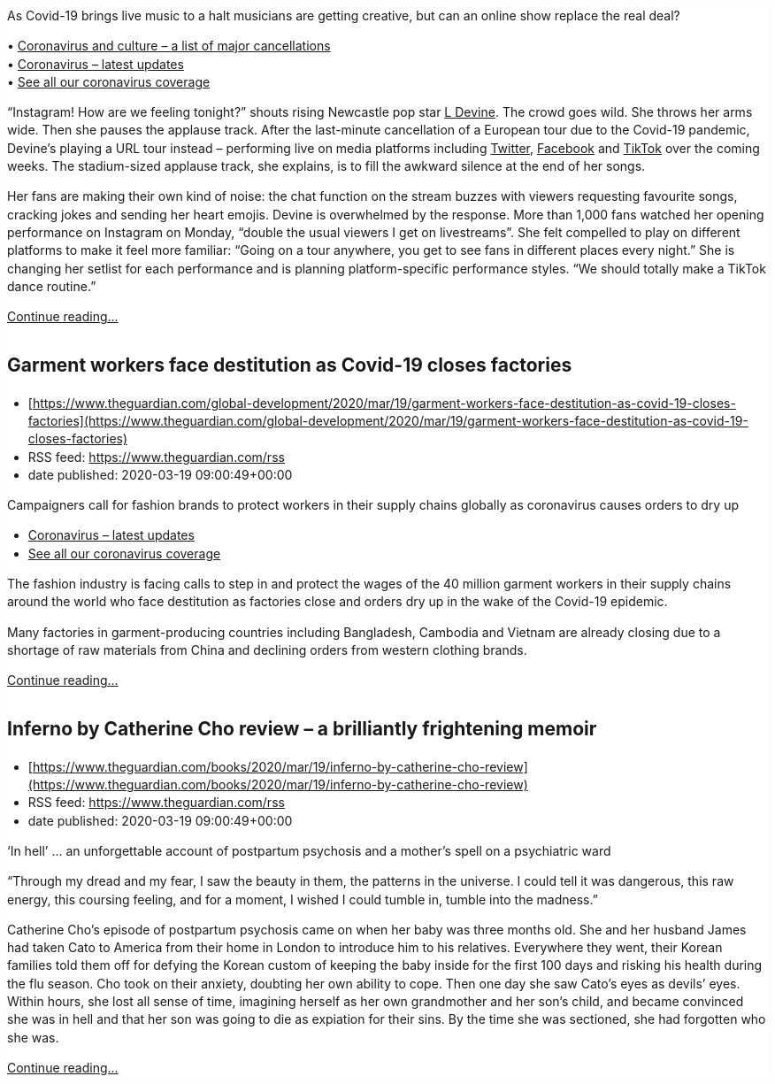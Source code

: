 <p>As Covid-19 brings live music to a halt musicians are getting creative, but can an online show replace the real deal? </p><p>• <a href="https://www.theguardian.com/culture/2020/mar/13/coronavirus-culture-arts-films-gigs-festivals-cancellations">Coronavirus and culture – a list of major cancellations</a><br />• <a href="https://www.theguardian.com/world/live/2020/mar/16/coronavirus-live-updates-us-cdc-events-europe-lockdown-uk-deaths-australia-france-italy-spain-update-latest-news">Coronavirus – latest updates</a><br />• <a href="https://www.theguardian.com/world/coronavirus-outbreak">See all our coronavirus coverage</a></p><p>“Instagram! How are we feeling tonight?” shouts rising Newcastle pop star <a href="https://www.theguardian.com/music/2019/may/18/l-devine-one-to-watch-peer-pressure">L Devine</a>. The crowd goes wild. She throws her arms wide. Then she pauses the applause track. After the last-minute cancellation of a European tour due to the Covid-19 pandemic, Devine’s playing a URL tour instead – performing live on media platforms including <a href="https://www.theguardian.com/technology/twitter">Twitter</a>, <a href="https://www.theguardian.com/technology/facebook">Facebook</a> and <a href="https://www.theguardian.com/technology/tiktok">TikTok</a> over the coming weeks. The stadium-sized applause track, she explains, is to fill the awkward silence at the end of her songs.</p><p>Her fans are making their own kind of noise: the chat function on the stream buzzes with viewers requesting favourite songs, cracking jokes and sending her heart emojis. Devine is overwhelmed by the response. More than 1,000 fans watched her opening performance on Instagram on Monday, “double the usual viewers I get on livestreams”. She felt compelled to play on different platforms to make it feel more familiar: “Going on a tour anywhere, you get to see fans in different places every night.” She is changing her setlist for each performance and is planning platform-specific performance styles. “We should totally make a TikTok dance routine.”</p> <a href="https://www.theguardian.com/music/2020/mar/19/instagram-how-we-feeling-can-livestreaming-replace-cancelled-gigs">Continue reading...</a>

## Garment workers face destitution as Covid-19 closes factories
 - [https://www.theguardian.com/global-development/2020/mar/19/garment-workers-face-destitution-as-covid-19-closes-factories](https://www.theguardian.com/global-development/2020/mar/19/garment-workers-face-destitution-as-covid-19-closes-factories)
 - RSS feed: https://www.theguardian.com/rss
 - date published: 2020-03-19 09:00:49+00:00

<p>Campaigners call for fashion brands to protect workers in their supply chains globally as coronavirus causes orders to dry up</p><ul><li><a href="https://www.theguardian.com/world/series/coronavirus-live/latest">Coronavirus – latest updates</a></li><li><a href="https://www.theguardian.com/world/coronavirus-outbreak">See all our coronavirus coverage</a></li></ul><p>The fashion industry is facing calls to step in and protect the wages of the 40 million garment workers in their supply chains around the world who face destitution as factories close and orders dry up in the wake of the Covid-19 epidemic.</p><p>Many factories in garment-producing countries including Bangladesh, Cambodia and Vietnam are already closing due to a shortage of raw materials from China and declining orders from western clothing brands.</p> <a href="https://www.theguardian.com/global-development/2020/mar/19/garment-workers-face-destitution-as-covid-19-closes-factories">Continue reading...</a>

## Inferno by Catherine Cho review – a brilliantly frightening memoir
 - [https://www.theguardian.com/books/2020/mar/19/inferno-by-catherine-cho-review](https://www.theguardian.com/books/2020/mar/19/inferno-by-catherine-cho-review)
 - RSS feed: https://www.theguardian.com/rss
 - date published: 2020-03-19 09:00:49+00:00

<p>‘In hell’ ... an unforgettable account of postpartum psychosis and a mother’s spell on a psychiatric ward</p><p>“Through my dread and my fear, I saw the beauty in them, the patterns in the universe. I could tell it was dangerous, this raw energy, this coursing feeling, and for a moment, I wished I could tumble in, tumble into the madness.”</p><p>Catherine Cho’s episode of postpartum psychosis came on when her baby was three months old. She and her husband James had taken Cato to America from their home in London to introduce him to his relatives. Everywhere they went, their Korean families told them off for defying the Korean custom of keeping the baby inside for the first 100 days and risking his health during the flu season. Cho took on their anxiety, doubting her own ability to cope. Then one day she saw Cato’s eyes as devils’ eyes. Within hours, she lost all sense of time, imagining herself as her own grandmother and her son’s child, and became convinced she was in hell and that her son was going to die as expiation for their sins. By the time she was sectioned, she had forgotten who she was.</p> <a href="https://www.theguardian.com/books/2020/mar/19/inferno-by-catherine-cho-review">Continue reading...</a>
